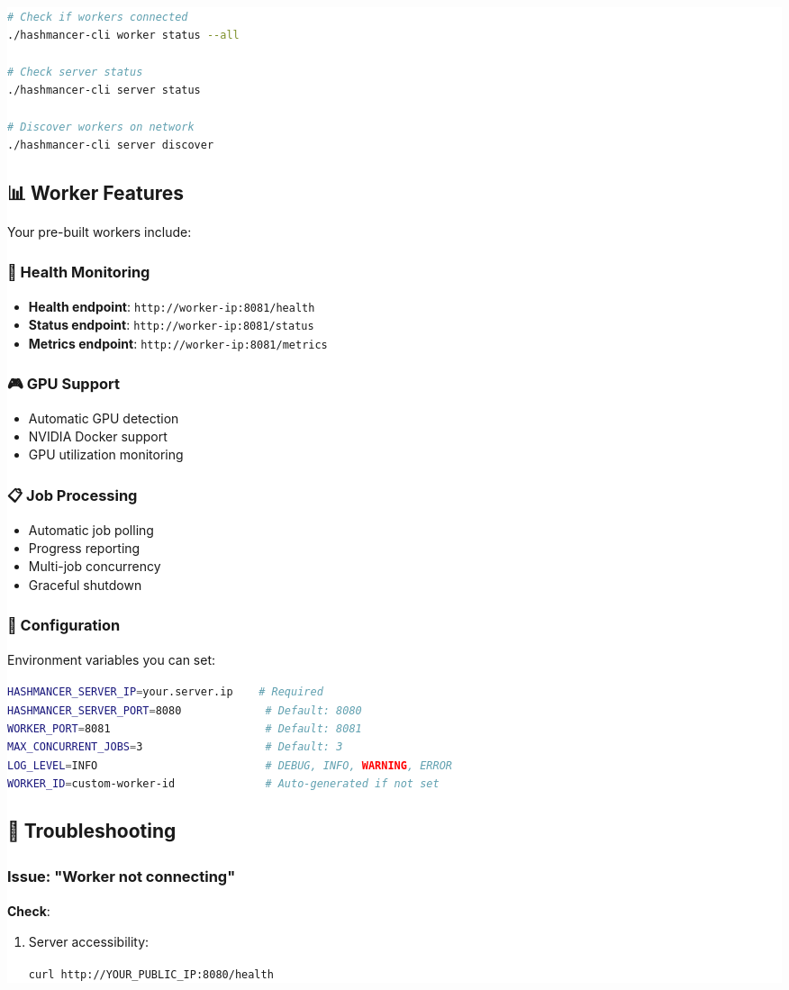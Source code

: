 ```bash
# Check if workers connected
./hashmancer-cli worker status --all

# Check server status
./hashmancer-cli server status

# Discover workers on network
./hashmancer-cli server discover
```

## 📊 **Worker Features**

Your pre-built workers include:

### **🏥 Health Monitoring**
- **Health endpoint**: `http://worker-ip:8081/health`
- **Status endpoint**: `http://worker-ip:8081/status`
- **Metrics endpoint**: `http://worker-ip:8081/metrics`

### **🎮 GPU Support**
- Automatic GPU detection
- NVIDIA Docker support
- GPU utilization monitoring

### **📋 Job Processing**
- Automatic job polling
- Progress reporting
- Multi-job concurrency
- Graceful shutdown

### **🔧 Configuration**
Environment variables you can set:

```bash
HASHMANCER_SERVER_IP=your.server.ip    # Required
HASHMANCER_SERVER_PORT=8080             # Default: 8080
WORKER_PORT=8081                        # Default: 8081
MAX_CONCURRENT_JOBS=3                   # Default: 3
LOG_LEVEL=INFO                          # DEBUG, INFO, WARNING, ERROR
WORKER_ID=custom-worker-id              # Auto-generated if not set
```

## 🐛 **Troubleshooting**

### **Issue**: "Worker not connecting"

**Check**:
1. Server accessibility:
   ```bash
   curl http://YOUR_PUBLIC_IP:8080/health
   ```
